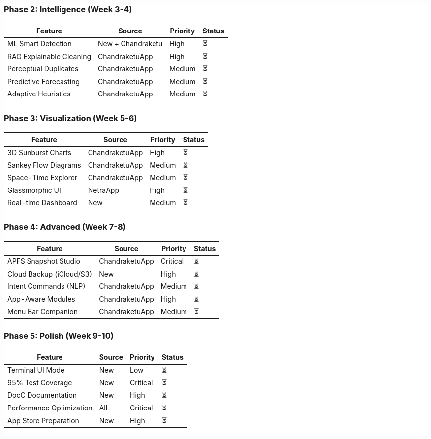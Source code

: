 ### Phase 2: Intelligence (Week 3-4)
| Feature | Source | Priority | Status |
|---------|--------|----------|--------|
| ML Smart Detection | New + Chandraketu | High | ⏳ |
| RAG Explainable Cleaning | ChandraketuApp | High | ⏳ |
| Perceptual Duplicates | ChandraketuApp | Medium | ⏳ |
| Predictive Forecasting | ChandraketuApp | Medium | ⏳ |
| Adaptive Heuristics | ChandraketuApp | Medium | ⏳ |

### Phase 3: Visualization (Week 5-6)
| Feature | Source | Priority | Status |
|---------|--------|----------|--------|
| 3D Sunburst Charts | ChandraketuApp | High | ⏳ |
| Sankey Flow Diagrams | ChandraketuApp | Medium | ⏳ |
| Space-Time Explorer | ChandraketuApp | Medium | ⏳ |
| Glassmorphic UI | NetraApp | High | ⏳ |
| Real-time Dashboard | New | Medium | ⏳ |

### Phase 4: Advanced (Week 7-8)
| Feature | Source | Priority | Status |
|---------|--------|----------|--------|
| APFS Snapshot Studio | ChandraketuApp | Critical | ⏳ |
| Cloud Backup (iCloud/S3) | New | High | ⏳ |
| Intent Commands (NLP) | ChandraketuApp | Medium | ⏳ |
| App-Aware Modules | ChandraketuApp | High | ⏳ |
| Menu Bar Companion | ChandraketuApp | Medium | ⏳ |

### Phase 5: Polish (Week 9-10)
| Feature | Source | Priority | Status |
|---------|--------|----------|--------|
| Terminal UI Mode | New | Low | ⏳ |
| 95% Test Coverage | New | Critical | ⏳ |
| DocC Documentation | New | High | ⏳ |
| Performance Optimization | All | Critical | ⏳ |
| App Store Preparation | New | High | ⏳ |

---